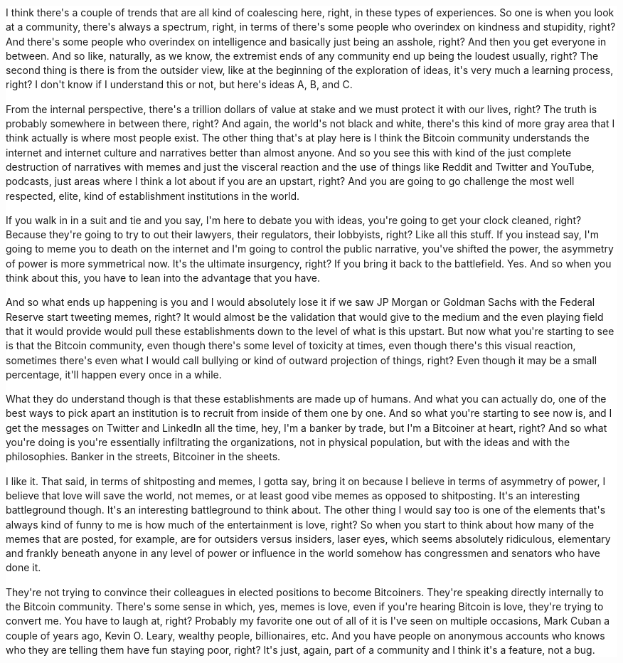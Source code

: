 I think there's a couple of trends that are all kind of coalescing here, right, in these types of experiences. So one is when you look at a community, there's always a spectrum, right, in terms of there's some people who overindex on kindness and stupidity, right? And there's some people who overindex on intelligence and basically just being an asshole, right? And then you get everyone in between. And so like, naturally, as we know, the extremist ends of any community end up being the loudest usually, right? The second thing is there is from the outsider view, like at the beginning of the exploration of ideas, it's very much a learning process, right? I don't know if I understand this or not, but here's ideas A, B, and C.

From the internal perspective, there's a trillion dollars of value at stake and we must protect it with our lives, right? The truth is probably somewhere in between there, right? And again, the world's not black and white, there's this kind of more gray area that I think actually is where most people exist. The other thing that's at play here is I think the Bitcoin community understands the internet and internet culture and narratives better than almost anyone. And so you see this with kind of the just complete destruction of narratives with memes and just the visceral reaction and the use of things like Reddit and Twitter and YouTube, podcasts, just areas where I think a lot about if you are an upstart, right? And you are going to go challenge the most well respected, elite, kind of establishment institutions in the world.

If you walk in in a suit and tie and you say, I'm here to debate you with ideas, you're going to get your clock cleaned, right? Because they're going to try to out their lawyers, their regulators, their lobbyists, right? Like all this stuff. If you instead say, I'm going to meme you to death on the internet and I'm going to control the public narrative, you've shifted the power, the asymmetry of power is more symmetrical now. It's the ultimate insurgency, right? If you bring it back to the battlefield. Yes. And so when you think about this, you have to lean into the advantage that you have.

And so what ends up happening is you and I would absolutely lose it if we saw JP Morgan or Goldman Sachs with the Federal Reserve start tweeting memes, right? It would almost be the validation that would give to the medium and the even playing field that it would provide would pull these establishments down to the level of what is this upstart. But now what you're starting to see is that the Bitcoin community, even though there's some level of toxicity at times, even though there's this visual reaction, sometimes there's even what I would call bullying or kind of outward projection of things, right? Even though it may be a small percentage, it'll happen every once in a while.

What they do understand though is that these establishments are made up of humans. And what you can actually do, one of the best ways to pick apart an institution is to recruit from inside of them one by one. And so what you're starting to see now is, and I get the messages on Twitter and LinkedIn all the time, hey, I'm a banker by trade, but I'm a Bitcoiner at heart, right? And so what you're doing is you're essentially infiltrating the organizations, not in physical population, but with the ideas and with the philosophies. Banker in the streets, Bitcoiner in the sheets.

I like it. That said, in terms of shitposting and memes, I gotta say, bring it on because I believe in terms of asymmetry of power, I believe that love will save the world, not memes, or at least good vibe memes as opposed to shitposting. It's an interesting battleground though. It's an interesting battleground to think about. The other thing I would say too is one of the elements that's always kind of funny to me is how much of the entertainment is love, right? So when you start to think about how many of the memes that are posted, for example, are for outsiders versus insiders, laser eyes, which seems absolutely ridiculous, elementary and frankly beneath anyone in any level of power or influence in the world somehow has congressmen and senators who have done it.

They're not trying to convince their colleagues in elected positions to become Bitcoiners. They're speaking directly internally to the Bitcoin community. There's some sense in which, yes, memes is love, even if you're hearing Bitcoin is love, they're trying to convert me. You have to laugh at, right? Probably my favorite one out of all of it is I've seen on multiple occasions, Mark Cuban a couple of years ago, Kevin O. Leary, wealthy people, billionaires, etc. And you have people on anonymous accounts who knows who they are telling them have fun staying poor, right? It's just, again, part of a community and I think it's a feature, not a bug.

